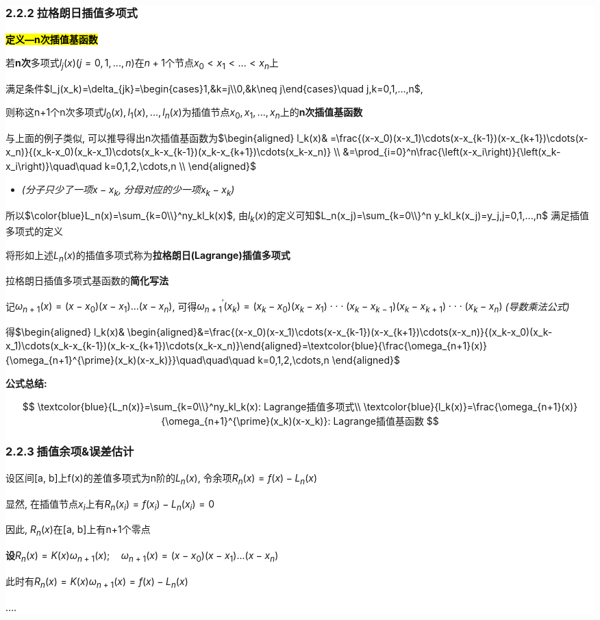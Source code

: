 

### 2.2.2 拉格朗日插值多项式

**<mark>定义—n次插值基函数</mark>**

若**n次**多项式$l_j(x)(j=0,1,...,n)$在$n+1$个节点$x_0<x_1<...<x_n$上

满足条件$l_j(x_k)=\delta_{jk}=\begin{cases}1,&k=j\\0,&k\neq j\end{cases}\quad j,k=0,1,...,n$, 

则称这n+1个n次多项式$l_0(x), l_1(x),...,l_n(x)$为插值节点$x_0,x_1,...,x_n$​上的**n次插值基函数**



与上面的例子类似, 可以推导得出n次插值基函数为$\begin{aligned}
l_k(x)& =\frac{(x-x_0)(x-x_1)\cdots(x-x_{k-1})(x-x_{k+1})\cdots(x-x_n)}{(x_k-x_0)(x_k-x_1)\cdots(x_k-x_{k-1})(x_k-x_{k+1})\cdots(x_k-x_n)}  \\
&=\prod_{i=0}^n\frac{\left(x-x_i\right)}{\left(x_k-x_i\right)}\quad\quad k=0,1,2,\cdots,n \\
\end{aligned}$​ 

- *(分子只少了一项$x-x_k$, 分母对应的少一项$x_k-x_k$)* 

所以$\color{blue}L_n(x)=\sum_{k=0\\}^ny_kl_k(x)$, 由$l_k(x)$的定义可知$L_n(x_j)=\sum_{k=0\\}^n y_kl_k(x_j)=y_j,j=0,1,...,n$ 满足插值多项式的定义

将形如上述$L_n(x)$的插值多项式称为**拉格朗日(Lagrange)插值多项式**



拉格朗日插值多项式基函数的**简化写法**

记$\omega_{n+1}(x)=(x-x_0)(x-x_1)...(x-x_n)$, 可得$\omega_{n+1}^{\prime}(x_k)=(x_k-x_0)(x_k-x_1)\cdot \cdot\cdot (x_k-x_{k-1})(x_k-x_{k+1})\cdot \cdot \cdot (x_k-x_n)$ *(导数乘法公式)*

得$\begin{aligned}
l_k(x)& \begin{aligned}&=\frac{(x-x_0)(x-x_1)\cdots(x-x_{k-1})(x-x_{k+1})\cdots(x-x_n)}{(x_k-x_0)(x_k-x_1)\cdots(x_k-x_{k-1})(x_k-x_{k+1})\cdots(x_k-x_n)}\end{aligned}=\textcolor{blue}{\frac{\omega_{n+1}(x)}{\omega_{n+1}^{\prime}(x_k)(x-x_k)}}\quad\quad\quad k=0,1,2,\cdots,n
\end{aligned}$ 

**公式总结:** 

$$
\textcolor{blue}{L_n(x)}=\sum_{k=0\\}^ny_kl_k(x): Lagrange插值多项式\\
\textcolor{blue}{l_k(x)}=\frac{\omega_{n+1}(x)}{\omega_{n+1}^{\prime}(x_k)(x-x_k)}: Lagrange插值基函数
$$



### 2.2.3 插值余项&误差估计

设区间[a, b]上f(x)的差值多项式为n阶的$L_n(x)$, 令余项$R_n(x) = f(x) - L_n(x)$

显然, 在插值节点$x_i$上有$R_n(x_i) = f(x_i) - L_n(x_i) = 0$ 

因此, $R_n(x)$在[a, b]上有n+1个零点

**设**$R_n(x) = K(x)\omega_{n+1}(x);\quad \omega_{n+1}(x) = (x-x_0)(x-x_1)...(x-x_n)$

此时有$R_n(x) = K(x)\omega_{n+1}(x) = f(x) - L_n(x)$ 

….
